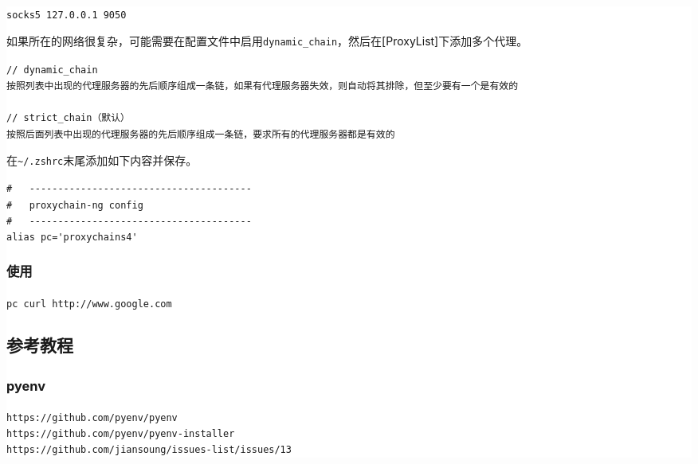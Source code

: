 ```text
socks5 127.0.0.1 9050
```

如果所在的网络很复杂，可能需要在配置文件中启用`dynamic_chain`，然后在\[ProxyList\]下添加多个代理。

```text
// dynamic_chain
按照列表中出现的代理服务器的先后顺序组成一条链，如果有代理服务器失效，则自动将其排除，但至少要有一个是有效的

// strict_chain（默认）
按照后面列表中出现的代理服务器的先后顺序组成一条链，要求所有的代理服务器都是有效的
```

在`~/.zshrc`末尾添加如下内容并保存。

```text
#   ---------------------------------------
#   proxychain-ng config
#   ---------------------------------------
alias pc='proxychains4'
```

### 使用

```text
pc curl http://www.google.com
```

## 参考教程

### pyenv

```text
https://github.com/pyenv/pyenv
https://github.com/pyenv/pyenv-installer
https://github.com/jiansoung/issues-list/issues/13
```

